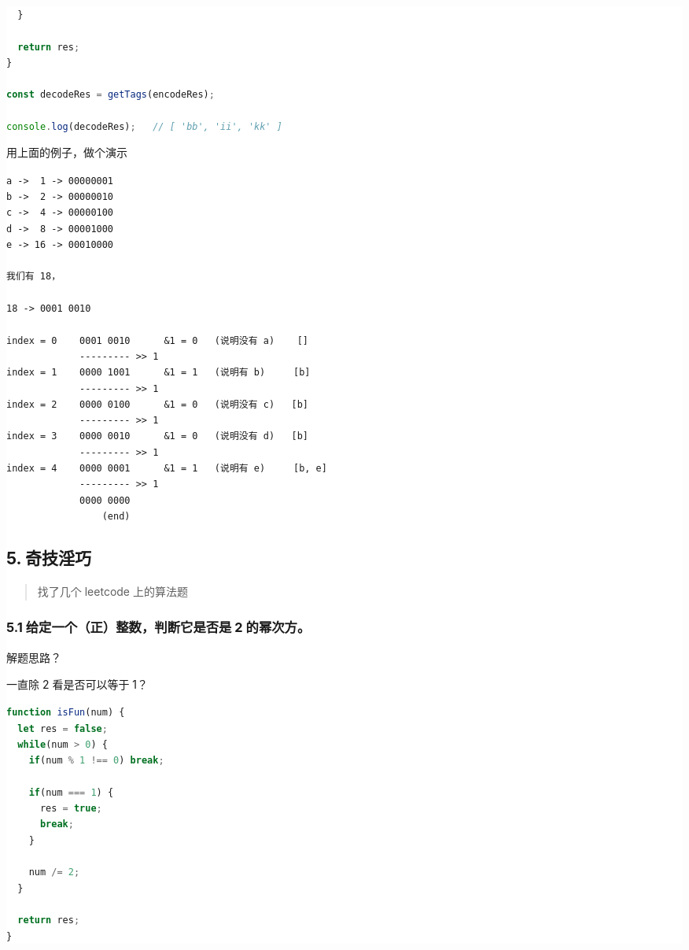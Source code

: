 ```js
  }

  return res;
}

const decodeRes = getTags(encodeRes);

console.log(decodeRes);   // [ 'bb', 'ii', 'kk' ]
```

用上面的例子，做个演示

```
a ->  1 -> 00000001
b ->  2 -> 00000010
c ->  4 -> 00000100
d ->  8 -> 00001000
e -> 16 -> 00010000

我们有 18，

18 -> 0001 0010
      
index = 0    0001 0010      &1 = 0   (说明没有 a)    []
             --------- >> 1
index = 1    0000 1001      &1 = 1   (说明有 b)     [b]
             --------- >> 1
index = 2    0000 0100      &1 = 0   (说明没有 c)   [b]
             --------- >> 1
index = 3    0000 0010      &1 = 0   (说明没有 d)   [b]
             --------- >> 1
index = 4    0000 0001      &1 = 1   (说明有 e)     [b, e]
             --------- >> 1
             0000 0000
                 (end)
```



## 5. 奇技淫巧

> 找了几个 leetcode 上的算法题

### 5.1 给定一个（正）整数，判断它是否是 2 的幂次方。

解题思路？

一直除 2 看是否可以等于 1？

```javascript
function isFun(num) {
  let res = false;
  while(num > 0) {
    if(num % 1 !== 0) break;

    if(num === 1) {
      res = true;
      break;
    }

    num /= 2;
  }

  return res;
}

```